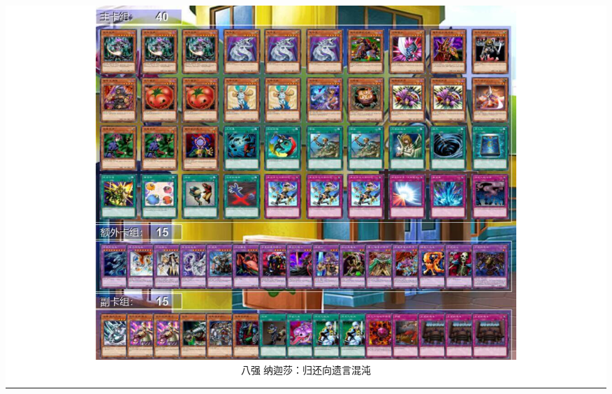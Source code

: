 
<center>
    <img src = "./参赛卡组/10.1041772951+纳迦莎.jpg"
         width = "70%">
    <br>
    八强 纳迦莎：归还向遗言混沌
</center>

---

<center>